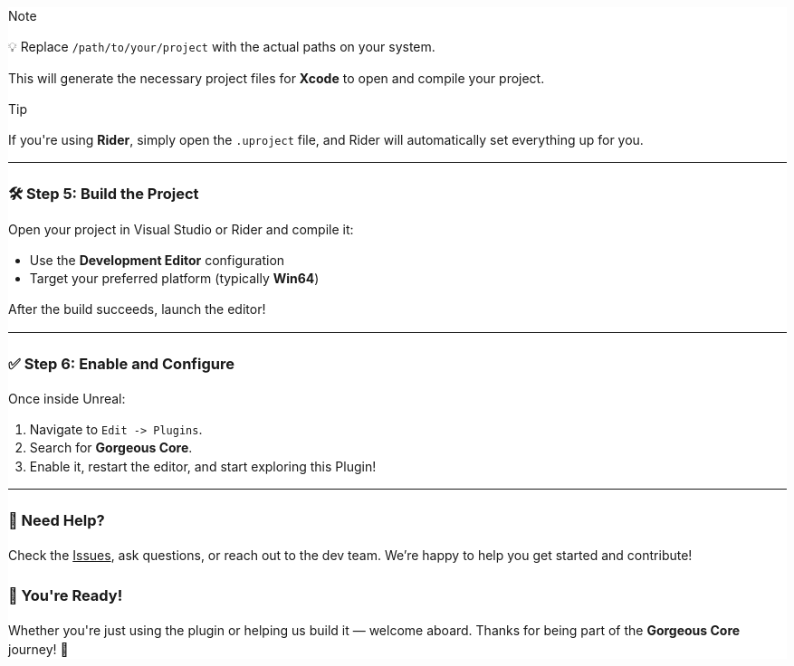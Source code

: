 > [!NOTE]
> 💡 Replace `/path/to/your/project` with the actual paths on your system.

This will generate the necessary project files for **Xcode** to open and compile your project.

> [!TIP]
> If you're using **Rider**, simply open the `.uproject` file, and Rider will automatically set everything up for you.

---
 
### 🛠️ Step 5: Build the Project

Open your project in Visual Studio or Rider and compile it:

- Use the **Development Editor** configuration
- Target your preferred platform (typically **Win64**)

After the build succeeds, launch the editor!

---

### ✅ Step 6: Enable and Configure

Once inside Unreal:

1. Navigate to ```Edit -> Plugins```.
2. Search for **Gorgeous Core**.
3. Enable it, restart the editor, and start exploring this Plugin!

---

### 🧪 Need Help?

Check the [Issues](https://github.com/Epic-Nova/Gorgeous-Core/issues), ask questions, or reach out to the dev team. We’re happy to help you get started and contribute!

### 🙌 You're Ready!

Whether you're just using the plugin or helping us build it — welcome aboard.
Thanks for being part of the **Gorgeous Core** journey! 🌌